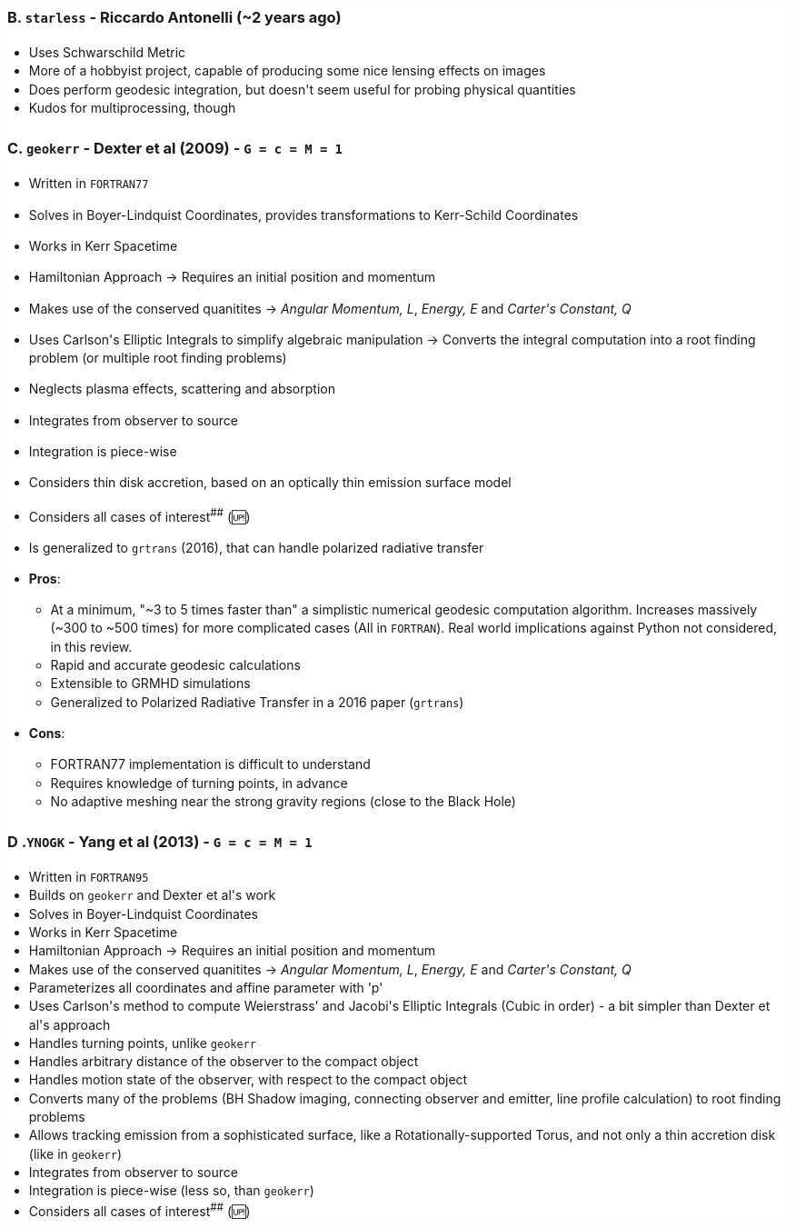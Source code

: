 
### B. `starless` - Riccardo Antonelli (~2 years ago)
* Uses Schwarschild Metric
* More of a hobbyist project, capable of producing some nice lensing effects on images
* Does perform geodesic integration, but doesn't seem useful for probing physical quantities
* Kudos for multiprocessing, though


### C. `geokerr` - Dexter et al (2009) - `G = c = M = 1`
* Written in `FORTRAN77`
* Solves in Boyer-Lindquist Coordinates, provides transformations to Kerr-Schild Coordinates
* Works in Kerr Spacetime
* Hamiltonian Approach -> Requires an initial position and momentum
* Makes use of the conserved quanitites -> *Angular Momentum, L*, *Energy, E* and *Carter's Constant, Q*
* Uses Carlson's Elliptic Integrals to simplify algebraic manipulation -> Converts the integral computation into a root finding problem (or multiple root finding problems)
* Neglects plasma effects, scattering and absorption
* Integrates from observer to source
* Integration is piece-wise
* Considers thin disk accretion, based on an optically thin emission surface model
* Considers all cases of interest<sup>##</sup> (🆙)
* Is generalized to `grtrans` (2016), that can handle polarized radiative transfer


* **Pros**:
  * At a minimum, "~3 to 5 times faster than" a simplistic numerical geodesic computation algorithm. Increases massively (~300 to ~500 times) for more complicated cases (All in `FORTRAN`). Real world implications against Python not considered, in this review.
  * Rapid and accurate geodesic calculations
  * Extensible to GRMHD simulations
  * Generalized to Polarized Radiative Transfer in a 2016 paper (`grtrans`)
* **Cons**:
  * FORTRAN77 implementation is difficult to understand
  * Requires knowledge of turning points, in advance
  * No adaptive meshing near the strong gravity regions (close to the Black Hole)


### D .`YNOGK` - Yang et al (2013) - `G = c = M = 1`
* Written in `FORTRAN95`
* Builds on `geokerr` and Dexter et al's work
* Solves in Boyer-Lindquist Coordinates
* Works in Kerr Spacetime
* Hamiltonian Approach -> Requires an initial position and momentum
* Makes use of the conserved quanitites -> *Angular Momentum, L*, *Energy, E* and *Carter's Constant, Q*
* Parameterizes all coordinates and affine parameter with 'p'
* Uses Carlson's method to compute Weierstrass' and Jacobi's Elliptic Integrals (Cubic in order) - a bit simpler than Dexter et al's approach
* Handles turning points, unlike `geokerr`
* Handles arbitrary distance of the observer to the compact object
* Handles motion state of the observer, with respect to the compact object
* Converts many of the problems (BH Shadow imaging, connecting observer and emitter, line profile calculation) to root finding problems
* Allows tracking emission from a sophisticated surface, like a Rotationally-supported Torus, and not only a thin accretion disk (like in `geokerr`)
* Integrates from observer to source
* Integration is piece-wise (less so, than `geokerr`)
* Considers all cases of interest<sup>##</sup> (🆙)
